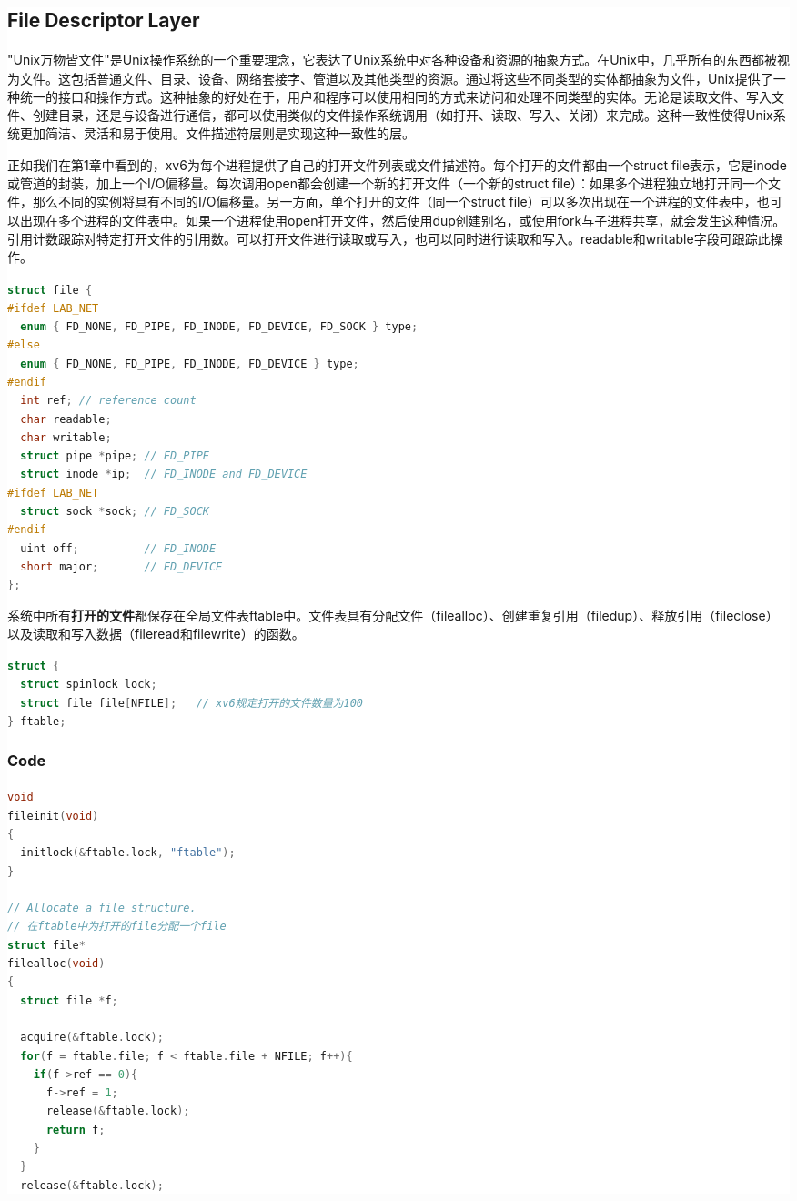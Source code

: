## File Descriptor Layer

"Unix万物皆文件"是Unix操作系统的一个重要理念，它表达了Unix系统中对各种设备和资源的抽象方式。在Unix中，几乎所有的东西都被视为文件。这包括普通文件、目录、设备、网络套接字、管道以及其他类型的资源。通过将这些不同类型的实体都抽象为文件，Unix提供了一种统一的接口和操作方式。这种抽象的好处在于，用户和程序可以使用相同的方式来访问和处理不同类型的实体。无论是读取文件、写入文件、创建目录，还是与设备进行通信，都可以使用类似的文件操作系统调用（如打开、读取、写入、关闭）来完成。这种一致性使得Unix系统更加简洁、灵活和易于使用。文件描述符层则是实现这种一致性的层。

正如我们在第1章中看到的，xv6为每个进程提供了自己的打开文件列表或文件描述符。每个打开的文件都由一个struct file表示，它是inode或管道的封装，加上一个I/O偏移量。每次调用open都会创建一个新的打开文件（一个新的struct file）：如果多个进程独立地打开同一个文件，那么不同的实例将具有不同的I/O偏移量。另一方面，单个打开的文件（同一个struct file）可以多次出现在一个进程的文件表中，也可以出现在多个进程的文件表中。如果一个进程使用open打开文件，然后使用dup创建别名，或使用fork与子进程共享，就会发生这种情况。引用计数跟踪对特定打开文件的引用数。可以打开文件进行读取或写入，也可以同时进行读取和写入。readable和writable字段可跟踪此操作。

```c
struct file {
#ifdef LAB_NET
  enum { FD_NONE, FD_PIPE, FD_INODE, FD_DEVICE, FD_SOCK } type;
#else
  enum { FD_NONE, FD_PIPE, FD_INODE, FD_DEVICE } type;
#endif
  int ref; // reference count
  char readable;
  char writable;
  struct pipe *pipe; // FD_PIPE
  struct inode *ip;  // FD_INODE and FD_DEVICE
#ifdef LAB_NET
  struct sock *sock; // FD_SOCK
#endif
  uint off;          // FD_INODE
  short major;       // FD_DEVICE
};
```

系统中所有**打开的文件**都保存在全局文件表ftable中。文件表具有分配文件（filealloc）、创建重复引用（filedup）、释放引用（fileclose）以及读取和写入数据（fileread和filewrite）的函数。

```c
struct {
  struct spinlock lock;
  struct file file[NFILE];   // xv6规定打开的文件数量为100
} ftable;
```

### Code

```c
void
fileinit(void)
{
  initlock(&ftable.lock, "ftable");
}

// Allocate a file structure.
// 在ftable中为打开的file分配一个file
struct file*
filealloc(void)
{
  struct file *f;

  acquire(&ftable.lock);
  for(f = ftable.file; f < ftable.file + NFILE; f++){
    if(f->ref == 0){
      f->ref = 1;
      release(&ftable.lock);
      return f;
    }
  }
  release(&ftable.lock);
```